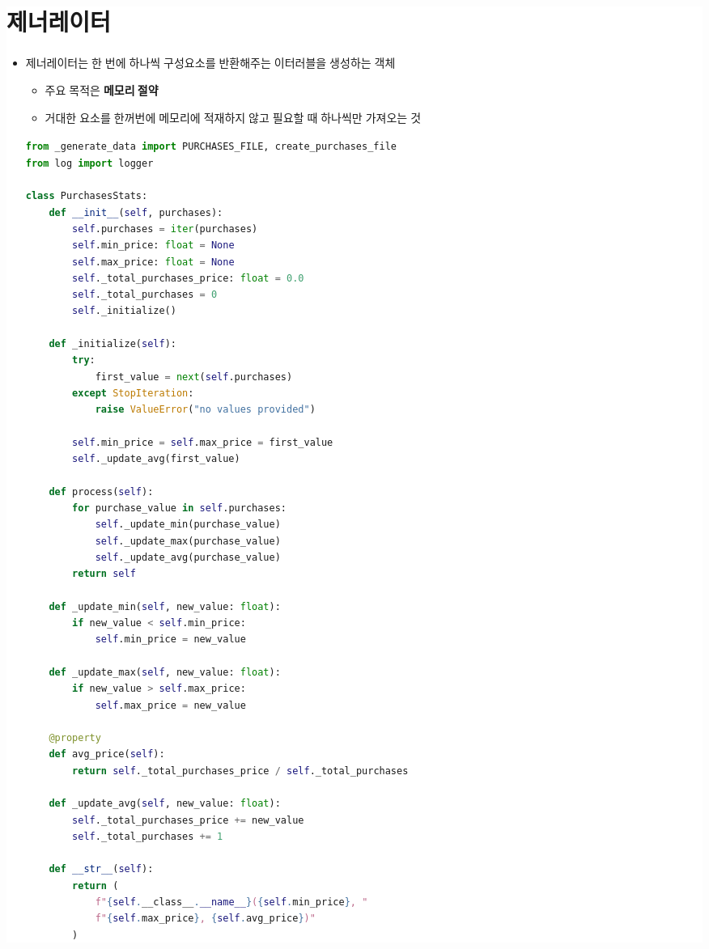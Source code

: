 # 제너레이터

-   제너레이터는 한 번에 하나씩 구성요소를 반환해주는 이터러블을 생성하는 객체

    -   주요 목적은 **메모리 절약**

    -   거대한 요소를 한꺼번에 메모리에 적재하지 않고 필요할 때 하나씩만 가져오는 것

    ```python
    from _generate_data import PURCHASES_FILE, create_purchases_file
    from log import logger
    
    class PurchasesStats:
        def __init__(self, purchases):
            self.purchases = iter(purchases)
            self.min_price: float = None
            self.max_price: float = None
            self._total_purchases_price: float = 0.0
            self._total_purchases = 0
            self._initialize()
    
        def _initialize(self):
            try:
                first_value = next(self.purchases)
            except StopIteration:
                raise ValueError("no values provided")
    
            self.min_price = self.max_price = first_value
            self._update_avg(first_value)
    
        def process(self):
            for purchase_value in self.purchases:
                self._update_min(purchase_value)
                self._update_max(purchase_value)
                self._update_avg(purchase_value)
            return self
    
        def _update_min(self, new_value: float):
            if new_value < self.min_price:
                self.min_price = new_value
    
        def _update_max(self, new_value: float):
            if new_value > self.max_price:
                self.max_price = new_value
    
        @property
        def avg_price(self):
            return self._total_purchases_price / self._total_purchases
    
        def _update_avg(self, new_value: float):
            self._total_purchases_price += new_value
            self._total_purchases += 1
    
        def __str__(self):
            return (
                f"{self.__class__.__name__}({self.min_price}, "
                f"{self.max_price}, {self.avg_price})"
            )
    